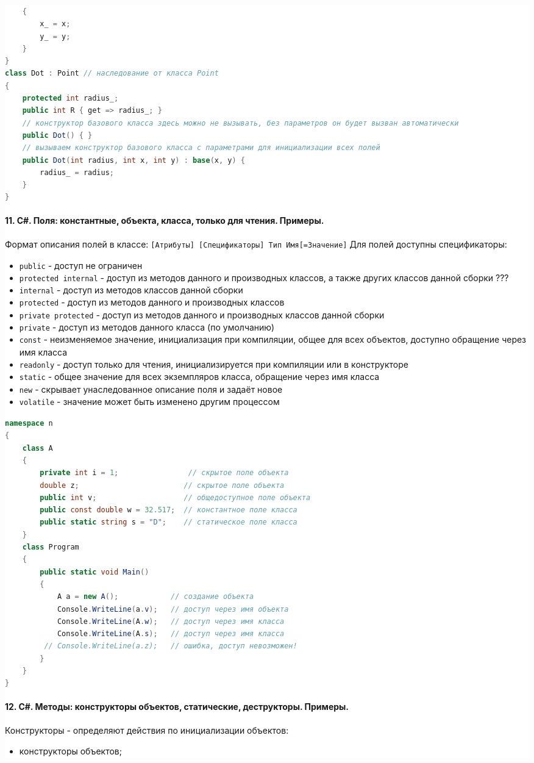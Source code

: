 ```cs
    {
        x_ = x;
        y_ = y;
    }
}
class Dot : Point // наследование от класса Point
{
    protected int radius_;
    public int R { get => radius_; }
    // конструктор базового класса здесь можно не вызывать, без параметров он будет вызван автоматически
    public Dot() { }
    // вызываем конструктор базового класса с параметрами для инициализации всех полей
    public Dot(int radius, int x, int y) : base(x, y) {
        radius_ = radius;
    }
}
```
#### 11. C#. Поля: константные, объекта, класса, только для чтения. Примеры.
Формат описания полей в классе: `[Атрибуты] [Спецификаторы] Тип Имя[=Значение]`
Для полей доступны спецификаторы:
- `public` - доступ не ограничен
- `protected internal` - доступ из методов данного и производных классов, а также других классов данной сборки ???
- `internal` - доступ из методов классов данной сборки
- `protected` - доступ из методов данного и производных классов
- `private protected` - доступ из методов данного и производных классов данной сборки
- `private` - доступ из методов данного класса (по умолчанию)
- `const` - неизменяемое значение, инициализация при компиляции, общее для всех объектов, доступно обращение через имя класса
- `readonly` - доступ только для чтения, инициализируется при компиляции или в конструкторе
- `static` - общее значение для всех экземпляров класса, обращение через имя класса
- `new` - скрывает унаследованное описание поля и задаёт новое
- `volatile` - значение может быть изменено другим процессом
```cs
namespace n
{
    class A
    {
        private int i = 1;                // скрытое поле объекта
        double z;                        // скрытое поле объекта
        public int v;                    // общедоступное поле объекта
        public const double w = 32.517;  // константное поле класса
        public static string s = "D";    // статическое поле класса
    }
    class Program
    {
        public static void Main()
        {
            A a = new A();            // создание объекта
            Console.WriteLine(a.v);   // доступ через имя объекта
            Console.WriteLine(A.w);   // доступ через имя класса
            Console.WriteLine(A.s);   // доступ через имя класса
         // Console.WriteLine(a.z);   // ошибка, доступ невозможен!
        }
    }
}
```
#### 12. C#. Методы: конструкторы объектов, статические, деструкторы. Примеры.
Конструкторы - определяют действия по инициализации объектов:
- конструкторы объектов;